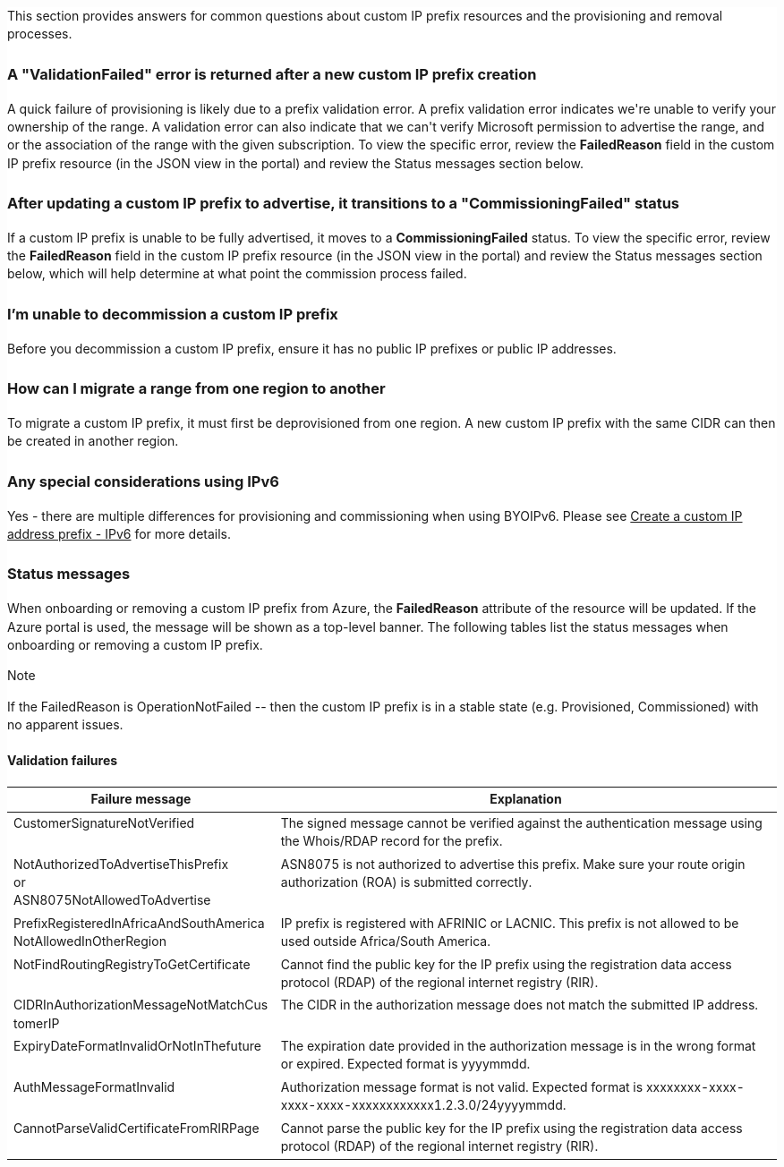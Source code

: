 This section provides answers for common questions about custom IP prefix resources and the provisioning and removal processes.

### A "ValidationFailed" error is returned after a new custom IP prefix creation

A quick failure of provisioning is likely due to a prefix validation error. A prefix validation error indicates we're unable to verify your ownership of the range. A validation error can also indicate that we can't verify Microsoft permission to advertise the range, and or the association of the range with the given subscription. To view the specific error, review the **FailedReason** field in the custom IP prefix resource (in the JSON view in the portal) and review the Status messages section below.

### After updating a custom IP prefix to advertise, it transitions to a "CommissioningFailed" status

If a custom IP prefix is unable to be fully advertised, it moves to a **CommissioningFailed** status. To view the specific error, review the **FailedReason** field in the custom IP prefix resource (in the JSON view in the portal) and review the Status messages section below, which will help determine at what point the commission process failed.

### I’m unable to decommission a custom IP prefix

Before you decommission a custom IP prefix, ensure it has no public IP prefixes or public IP addresses.

### How can I migrate a range from one region to another

To migrate a custom IP prefix, it must first be deprovisioned from one region. A new custom IP prefix with the same CIDR can then be created in another region.

### Any special considerations using IPv6

Yes - there are multiple differences for provisioning and commissioning when using BYOIPv6.  Please see [Create a custom IP address prefix - IPv6](create-custom-ip-address-prefix-ipv6.md) for more details.

### Status messages

When onboarding or removing a custom IP prefix from Azure, the **FailedReason** attribute of the resource will be updated. If the Azure portal is used, the message will be shown as a top-level banner. The following tables list the status messages when onboarding or removing a custom IP prefix.

> [!NOTE]
> If the FailedReason is OperationNotFailed -- then the custom IP prefix is in a stable state (e.g. Provisioned, Commissioned) with no apparent issues.

#### Validation failures

| Failure message | Explanation |
| --------------- | ----------- |
| CustomerSignatureNotVerified | The signed message cannot be verified against the authentication message using the Whois/RDAP record for the prefix. |
| NotAuthorizedToAdvertiseThisPrefix </br> or </br> ASN8075NotAllowedToAdvertise | ASN8075 is not authorized to advertise this prefix. Make sure your route origin authorization (ROA) is submitted correctly. |
| PrefixRegisteredInAfricaAndSouthAmericaNotAllowedInOtherRegion | IP prefix is registered with AFRINIC or LACNIC. This prefix is not allowed to be used outside Africa/South America. |
| NotFindRoutingRegistryToGetCertificate | Cannot find the public key for the IP prefix using the registration data access protocol (RDAP) of the regional internet registry (RIR). |
| CIDRInAuthorizationMessageNotMatchCustomerIP | The CIDR in the authorization message does not match the submitted IP address. |
| ExpiryDateFormatInvalidOrNotInThefuture | The expiration date provided in the authorization message is in the wrong format or expired. Expected format is yyyymmdd. |
| AuthMessageFormatInvalid | Authorization message format is not valid. Expected format is xxxxxxxx-xxxx-xxxx-xxxx-xxxxxxxxxxxx1.2.3.0/24yyyymmdd. |
| CannotParseValidCertificateFromRIRPage | Cannot parse the public key for the IP prefix using the registration data access protocol (RDAP) of the regional internet registry (RIR). |